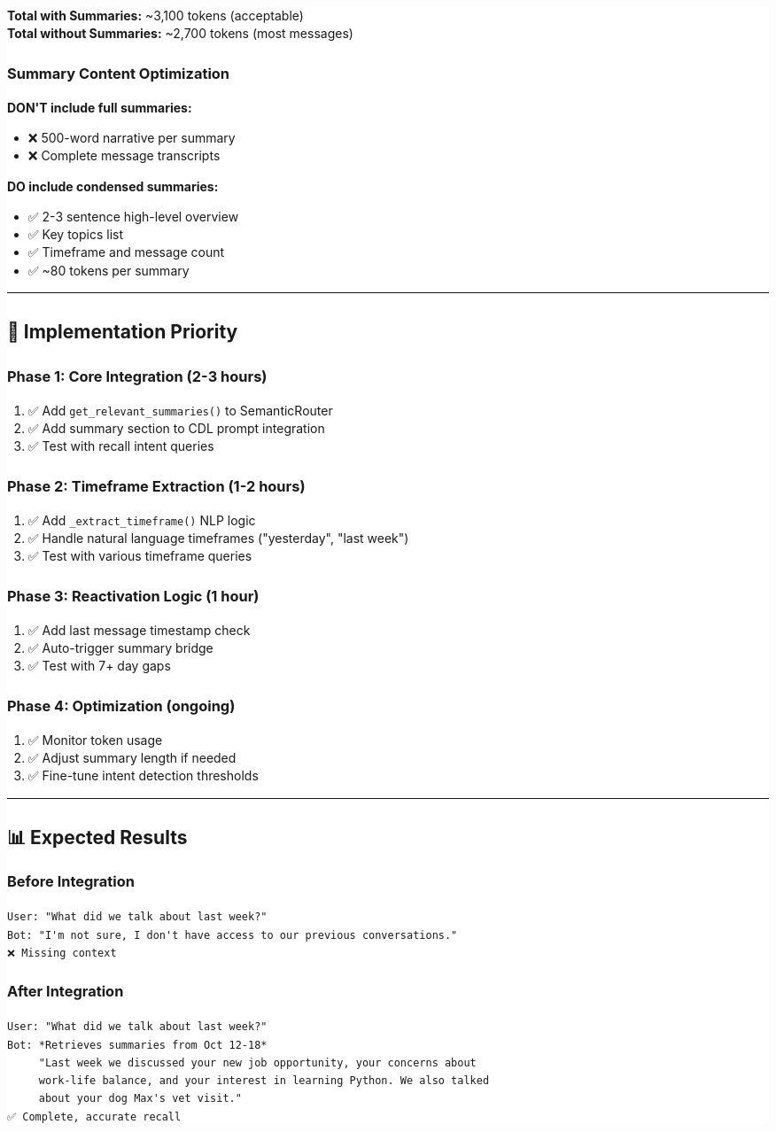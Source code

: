 **Total with Summaries:** ~3,100 tokens (acceptable)  
**Total without Summaries:** ~2,700 tokens (most messages)

### Summary Content Optimization

**DON'T include full summaries:**
- ❌ 500-word narrative per summary
- ❌ Complete message transcripts

**DO include condensed summaries:**
- ✅ 2-3 sentence high-level overview
- ✅ Key topics list
- ✅ Timeframe and message count
- ✅ ~80 tokens per summary

---

## 🚀 Implementation Priority

### Phase 1: Core Integration (2-3 hours)
1. ✅ Add `get_relevant_summaries()` to SemanticRouter
2. ✅ Add summary section to CDL prompt integration
3. ✅ Test with recall intent queries

### Phase 2: Timeframe Extraction (1-2 hours)
1. ✅ Add `_extract_timeframe()` NLP logic
2. ✅ Handle natural language timeframes ("yesterday", "last week")
3. ✅ Test with various timeframe queries

### Phase 3: Reactivation Logic (1 hour)
1. ✅ Add last message timestamp check
2. ✅ Auto-trigger summary bridge
3. ✅ Test with 7+ day gaps

### Phase 4: Optimization (ongoing)
1. ✅ Monitor token usage
2. ✅ Adjust summary length if needed
3. ✅ Fine-tune intent detection thresholds

---

## 📊 Expected Results

### Before Integration
```
User: "What did we talk about last week?"
Bot: "I'm not sure, I don't have access to our previous conversations."
❌ Missing context
```

### After Integration
```
User: "What did we talk about last week?"
Bot: *Retrieves summaries from Oct 12-18*
     "Last week we discussed your new job opportunity, your concerns about
     work-life balance, and your interest in learning Python. We also talked
     about your dog Max's vet visit."
✅ Complete, accurate recall
```
